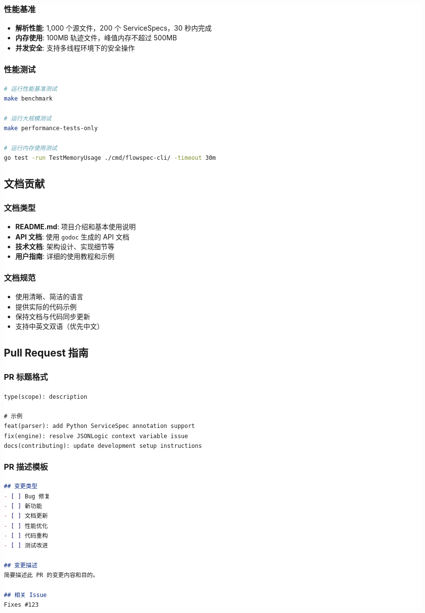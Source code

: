 ### 性能基准

- **解析性能**: 1,000 个源文件，200 个 ServiceSpecs，30 秒内完成
- **内存使用**: 100MB 轨迹文件，峰值内存不超过 500MB
- **并发安全**: 支持多线程环境下的安全操作

### 性能测试

```bash
# 运行性能基准测试
make benchmark

# 运行大规模测试
make performance-tests-only

# 运行内存使用测试
go test -run TestMemoryUsage ./cmd/flowspec-cli/ -timeout 30m
```

## 文档贡献

### 文档类型

- **README.md**: 项目介绍和基本使用说明
- **API 文档**: 使用 `godoc` 生成的 API 文档
- **技术文档**: 架构设计、实现细节等
- **用户指南**: 详细的使用教程和示例

### 文档规范

- 使用清晰、简洁的语言
- 提供实际的代码示例
- 保持文档与代码同步更新
- 支持中英文双语（优先中文）

## Pull Request 指南

### PR 标题格式

```
type(scope): description

# 示例
feat(parser): add Python ServiceSpec annotation support
fix(engine): resolve JSONLogic context variable issue
docs(contributing): update development setup instructions
```

### PR 描述模板

```markdown
## 变更类型
- [ ] Bug 修复
- [ ] 新功能
- [ ] 文档更新
- [ ] 性能优化
- [ ] 代码重构
- [ ] 测试改进

## 变更描述
简要描述此 PR 的变更内容和目的。

## 相关 Issue
Fixes #123
```